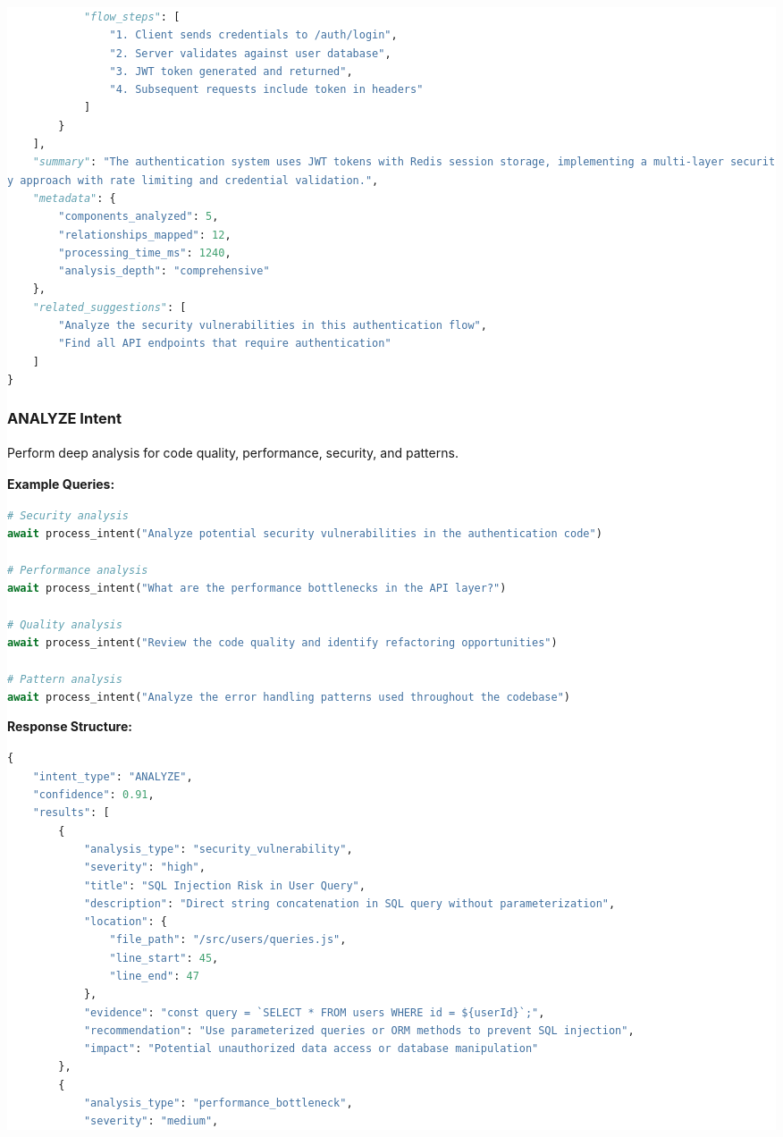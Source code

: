 ```python
            "flow_steps": [
                "1. Client sends credentials to /auth/login",
                "2. Server validates against user database",
                "3. JWT token generated and returned",
                "4. Subsequent requests include token in headers"
            ]
        }
    ],
    "summary": "The authentication system uses JWT tokens with Redis session storage, implementing a multi-layer security approach with rate limiting and credential validation.",
    "metadata": {
        "components_analyzed": 5,
        "relationships_mapped": 12,
        "processing_time_ms": 1240,
        "analysis_depth": "comprehensive"
    },
    "related_suggestions": [
        "Analyze the security vulnerabilities in this authentication flow",
        "Find all API endpoints that require authentication"
    ]
}
```

### **ANALYZE Intent**

Perform deep analysis for code quality, performance, security, and patterns.

**Example Queries:**
```python
# Security analysis
await process_intent("Analyze potential security vulnerabilities in the authentication code")

# Performance analysis
await process_intent("What are the performance bottlenecks in the API layer?")

# Quality analysis
await process_intent("Review the code quality and identify refactoring opportunities")

# Pattern analysis
await process_intent("Analyze the error handling patterns used throughout the codebase")
```

**Response Structure:**
```python
{
    "intent_type": "ANALYZE",
    "confidence": 0.91,
    "results": [
        {
            "analysis_type": "security_vulnerability",
            "severity": "high",
            "title": "SQL Injection Risk in User Query",
            "description": "Direct string concatenation in SQL query without parameterization",
            "location": {
                "file_path": "/src/users/queries.js",
                "line_start": 45,
                "line_end": 47
            },
            "evidence": "const query = `SELECT * FROM users WHERE id = ${userId}`;",
            "recommendation": "Use parameterized queries or ORM methods to prevent SQL injection",
            "impact": "Potential unauthorized data access or database manipulation"
        },
        {
            "analysis_type": "performance_bottleneck",
            "severity": "medium",
```